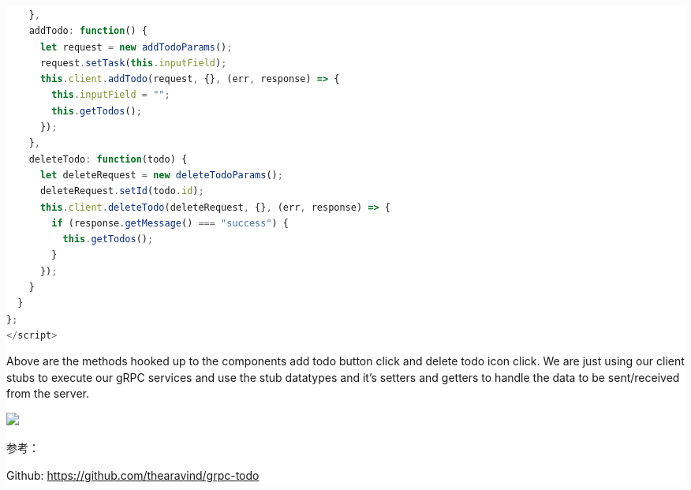 ```js
    },
    addTodo: function() {
      let request = new addTodoParams();
      request.setTask(this.inputField);
      this.client.addTodo(request, {}, (err, response) => {
        this.inputField = "";
        this.getTodos();
      });
    },
    deleteTodo: function(todo) {
      let deleteRequest = new deleteTodoParams();
      deleteRequest.setId(todo.id);
      this.client.deleteTodo(deleteRequest, {}, (err, response) => {
        if (response.getMessage() === "success") {
          this.getTodos();
        }
      });
    }
  }
};
</script>
```

Above are the methods hooked up to the components add todo button click and delete todo icon click. We are just using our client stubs to execute our gRPC services and use the stub datatypes and it’s setters and getters to handle the data to be sent/received from the server.

![](http://qiniu.rocbj.com/1_E_OBlDFVscKRc2HdXiKAyg.gif)



参考：

Github: https://github.com/thearavind/grpc-todo
